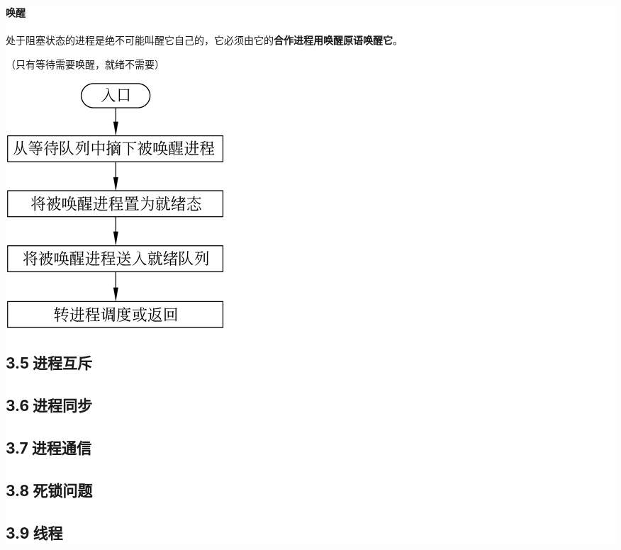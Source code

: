 #### 唤醒

处于阻塞状态的进程是绝不可能叫醒它自己的，它必须由它的**合作进程用唤醒原语唤醒它**。

（只有等待需要唤醒，就绪不需要）

![image-20210922233305254](03%E7%AC%AC%E4%B8%89%E7%AB%A0%20%E8%BF%9B%E7%A8%8B%E7%AE%A1%E7%90%86.assets/image-20210922233305254.png)



## 3.5 进程互斥



## 3.6 进程同步

## 3.7 进程通信

## 3.8 死锁问题

## 3.9 线程

